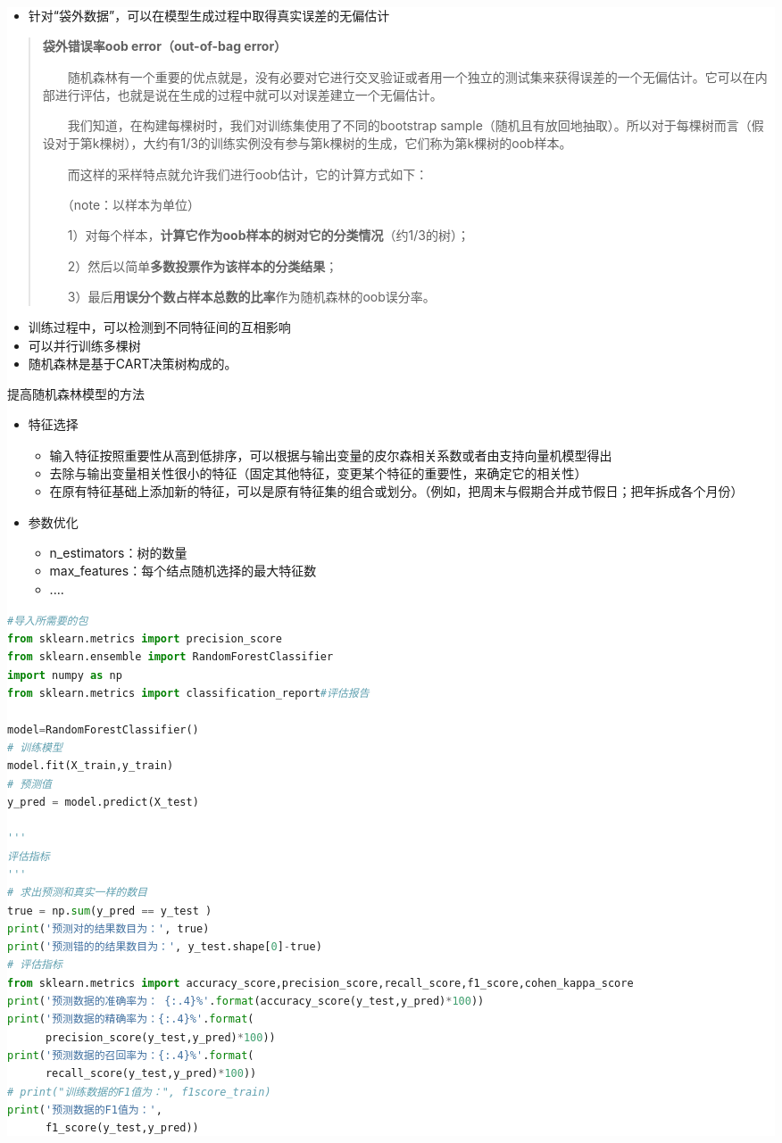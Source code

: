 - 针对“袋外数据”，可以在模型生成过程中取得真实误差的无偏估计

> **袋外错误率oob error（out-of-bag error）**
>
> 　　随机森林有一个重要的优点就是，没有必要对它进行交叉验证或者用一个独立的测试集来获得误差的一个无偏估计。它可以在内部进行评估，也就是说在生成的过程中就可以对误差建立一个无偏估计。
>
> 　　我们知道，在构建每棵树时，我们对训练集使用了不同的bootstrap sample（随机且有放回地抽取）。所以对于每棵树而言（假设对于第k棵树），大约有1/3的训练实例没有参与第k棵树的生成，它们称为第k棵树的oob样本。
>
> 　　而这样的采样特点就允许我们进行oob估计，它的计算方式如下：
>
> 　　（note：以样本为单位）
>
> 　　1）对每个样本，**计算它作为oob样本的树对它的分类情况**（约1/3的树）；
>
> 　　2）然后以简单**多数投票作为该样本的分类结果**；
>
> 　　3）最后**用误分个数占样本总数的比率**作为随机森林的oob误分率。

- 训练过程中，可以检测到不同特征间的互相影响
- 可以并行训练多棵树
- 随机森林是基于CART决策树构成的。



提高随机森林模型的方法

- 特征选择
  - 输入特征按照重要性从高到低排序，可以根据与输出变量的皮尔森相关系数或者由支持向量机模型得出
  - 去除与输出变量相关性很小的特征（固定其他特征，变更某个特征的重要性，来确定它的相关性）
  - 在原有特征基础上添加新的特征，可以是原有特征集的组合或划分。（例如，把周末与假期合并成节假日；把年拆成各个月份）

- 参数优化
  - n_estimators：树的数量
  - max_features：每个结点随机选择的最大特征数
  - ....

```python
#导入所需要的包
from sklearn.metrics import precision_score
from sklearn.ensemble import RandomForestClassifier
import numpy as np
from sklearn.metrics import classification_report#评估报告

model=RandomForestClassifier()
# 训练模型
model.fit(X_train,y_train)
# 预测值
y_pred = model.predict(X_test)
 
'''
评估指标
'''
# 求出预测和真实一样的数目
true = np.sum(y_pred == y_test )
print('预测对的结果数目为：', true)
print('预测错的的结果数目为：', y_test.shape[0]-true)
# 评估指标
from sklearn.metrics import accuracy_score,precision_score,recall_score,f1_score,cohen_kappa_score
print('预测数据的准确率为： {:.4}%'.format(accuracy_score(y_test,y_pred)*100))
print('预测数据的精确率为：{:.4}%'.format(
      precision_score(y_test,y_pred)*100))
print('预测数据的召回率为：{:.4}%'.format(
      recall_score(y_test,y_pred)*100))
# print("训练数据的F1值为：", f1score_train)
print('预测数据的F1值为：',
      f1_score(y_test,y_pred))
```